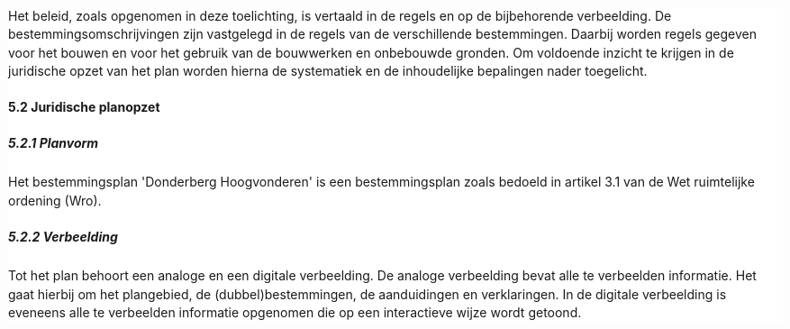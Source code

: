 Het beleid, zoals opgenomen in deze toelichting, is vertaald in de regels en op de bijbehorende verbeelding. De bestemmingsomschrijvingen zijn vastgelegd in de regels van de verschillende bestemmingen. Daarbij worden regels gegeven voor het bouwen en voor het gebruik van de bouwwerken en onbebouwde gronden. Om voldoende inzicht te krijgen in de juridische opzet van het plan worden hierna de systematiek en de inhoudelijke bepalingen nader toegelicht.

#### 5\.2 Juridische planopzet

##### 5\.2\.1 Planvorm

Het bestemmingsplan 'Donderberg Hoogvonderen' is een bestemmingsplan zoals bedoeld in artikel 3\.1 van de Wet ruimtelijke ordening (Wro).

##### 5\.2\.2 Verbeelding

Tot het plan behoort een analoge en een digitale verbeelding. De analoge verbeelding bevat alle te verbeelden informatie. Het gaat hierbij om het plangebied, de (dubbel)bestemmingen, de aanduidingen en verklaringen. In de digitale verbeelding is eveneens alle te verbeelden informatie opgenomen die op een interactieve wijze wordt getoond.

